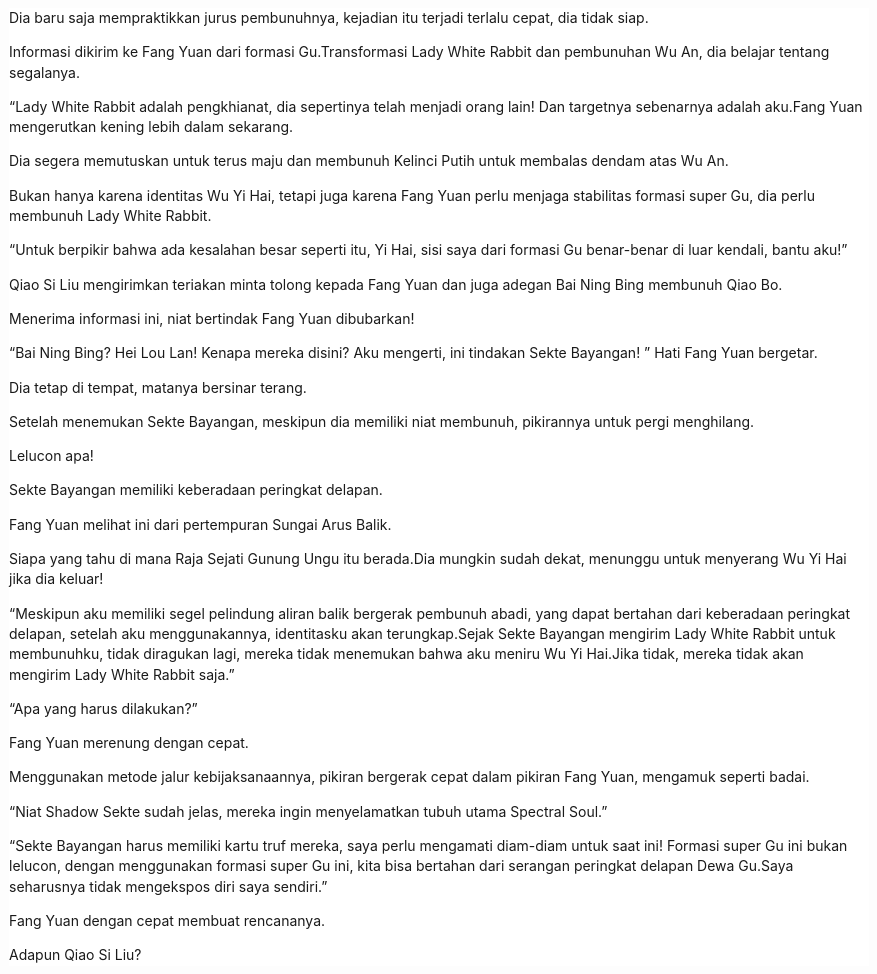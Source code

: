 Dia baru saja mempraktikkan jurus pembunuhnya, kejadian itu terjadi terlalu cepat, dia tidak siap.

Informasi dikirim ke Fang Yuan dari formasi Gu.Transformasi Lady White Rabbit dan pembunuhan Wu An, dia belajar tentang segalanya.

“Lady White Rabbit adalah pengkhianat, dia sepertinya telah menjadi orang lain! Dan targetnya sebenarnya adalah aku.Fang Yuan mengerutkan kening lebih dalam sekarang.

Dia segera memutuskan untuk terus maju dan membunuh Kelinci Putih untuk membalas dendam atas Wu An.

Bukan hanya karena identitas Wu Yi Hai, tetapi juga karena Fang Yuan perlu menjaga stabilitas formasi super Gu, dia perlu membunuh Lady White Rabbit.

“Untuk berpikir bahwa ada kesalahan besar seperti itu, Yi Hai, sisi saya dari formasi Gu benar-benar di luar kendali, bantu aku!”

Qiao Si Liu mengirimkan teriakan minta tolong kepada Fang Yuan dan juga adegan Bai Ning Bing membunuh Qiao Bo.

Menerima informasi ini, niat bertindak Fang Yuan dibubarkan!

“Bai Ning Bing? Hei Lou Lan! Kenapa mereka disini? Aku mengerti, ini tindakan Sekte Bayangan! ” Hati Fang Yuan bergetar.

Dia tetap di tempat, matanya bersinar terang.

Setelah menemukan Sekte Bayangan, meskipun dia memiliki niat membunuh, pikirannya untuk pergi menghilang.



Lelucon apa!

Sekte Bayangan memiliki keberadaan peringkat delapan.

Fang Yuan melihat ini dari pertempuran Sungai Arus Balik.

Siapa yang tahu di mana Raja Sejati Gunung Ungu itu berada.Dia mungkin sudah dekat, menunggu untuk menyerang Wu Yi Hai jika dia keluar!

“Meskipun aku memiliki segel pelindung aliran balik bergerak pembunuh abadi, yang dapat bertahan dari keberadaan peringkat delapan, setelah aku menggunakannya, identitasku akan terungkap.Sejak Sekte Bayangan mengirim Lady White Rabbit untuk membunuhku, tidak diragukan lagi, mereka tidak menemukan bahwa aku meniru Wu Yi Hai.Jika tidak, mereka tidak akan mengirim Lady White Rabbit saja.”

“Apa yang harus dilakukan?”

Fang Yuan merenung dengan cepat.

Menggunakan metode jalur kebijaksanaannya, pikiran bergerak cepat dalam pikiran Fang Yuan, mengamuk seperti badai.

“Niat Shadow Sekte sudah jelas, mereka ingin menyelamatkan tubuh utama Spectral Soul.”

“Sekte Bayangan harus memiliki kartu truf mereka, saya perlu mengamati diam-diam untuk saat ini! Formasi super Gu ini bukan lelucon, dengan menggunakan formasi super Gu ini, kita bisa bertahan dari serangan peringkat delapan Dewa Gu.Saya seharusnya tidak mengekspos diri saya sendiri.”

Fang Yuan dengan cepat membuat rencananya.

Adapun Qiao Si Liu?
